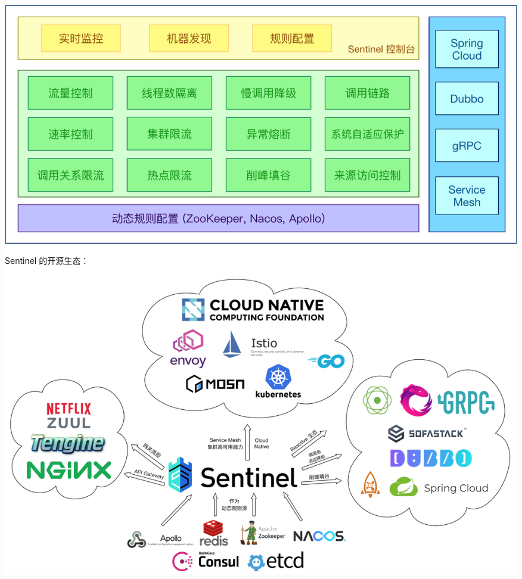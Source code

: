 ![](../../../%E7%AC%94%E8%AE%B0%E5%9B%BE%E7%89%87/Java/%E6%A1%86%E6%9E%B6/SpringCloud/Sentinel/Sentinel%E7%9A%84%E4%B8%BB%E8%A6%81%E7%89%B9%E6%80%A7%EF%BC%9A.png)

Sentinel 的开源生态：

![](../../../%E7%AC%94%E8%AE%B0%E5%9B%BE%E7%89%87/Java/%E6%A1%86%E6%9E%B6/SpringCloud/Sentinel/Sentinel%20%E7%9A%84%E5%BC%80%E6%BA%90%E7%94%9F%E6%80%81%EF%BC%9A.png)

